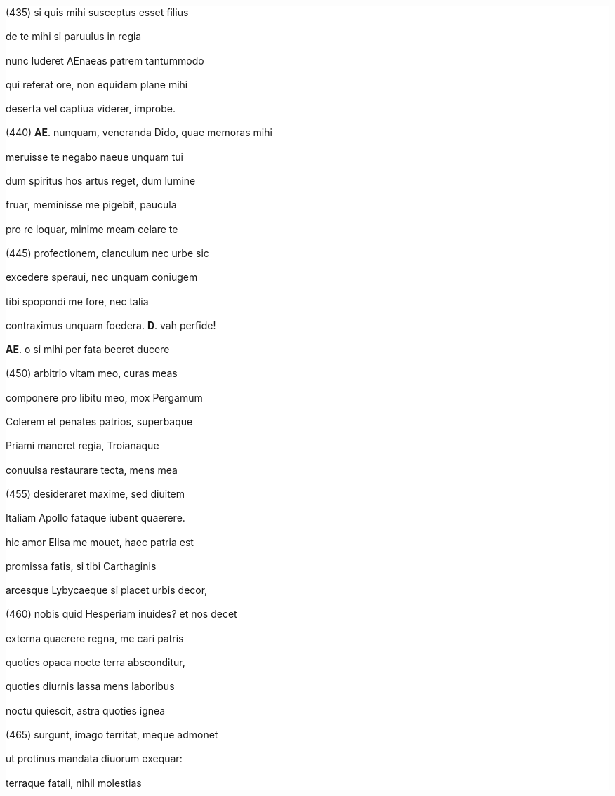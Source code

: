 \(435\) si quis mihi susceptus esset filius

de te mihi si paruulus in regia

nunc luderet AEnaeas patrem tantummodo

qui referat ore, non equidem plane mihi

deserta vel captiua viderer, improbe.

\(440\) **AE**. nunquam, veneranda Dido, quae memoras mihi

meruisse te negabo naeue unquam tui

dum spiritus hos artus reget, dum lumine

fruar, meminisse me pigebit, paucula

pro re loquar, minime meam celare te

\(445\) profectionem, clanculum nec urbe sic

excedere speraui, nec unquam coniugem

tibi spopondi me fore, nec talia

contraximus unquam foedera. **D**. vah perfide!

**AE**. ο si mihi per fata beeret ducere

\(450\) arbitrio vitam meo, curas meas

componere pro libitu meo, mox Pergamum

Colerem et penates patrios, superbaque

Priami maneret regia, Troianaque

conuulsa restaurare tecta, mens mea

\(455\) desideraret maxime, sed diuitem

Italiam Apollo fataque iubent quaerere.

hic amor Elisa me mouet, haec patria est

promissa fatis, si tibi Carthaginis

arcesque Lybycaeque si placet urbis decor,

\(460\) nobis quid Hesperiam inuides? et nos decet

externa quaerere regna, me cari patris

quoties opaca nocte terra absconditur,

quoties diurnis lassa mens laboribus

noctu quiescit, astra quoties ignea

\(465\) surgunt, imago territat, meque admonet

ut protinus mandata diuorum exequar:

terraque fatali, nihil molestias
